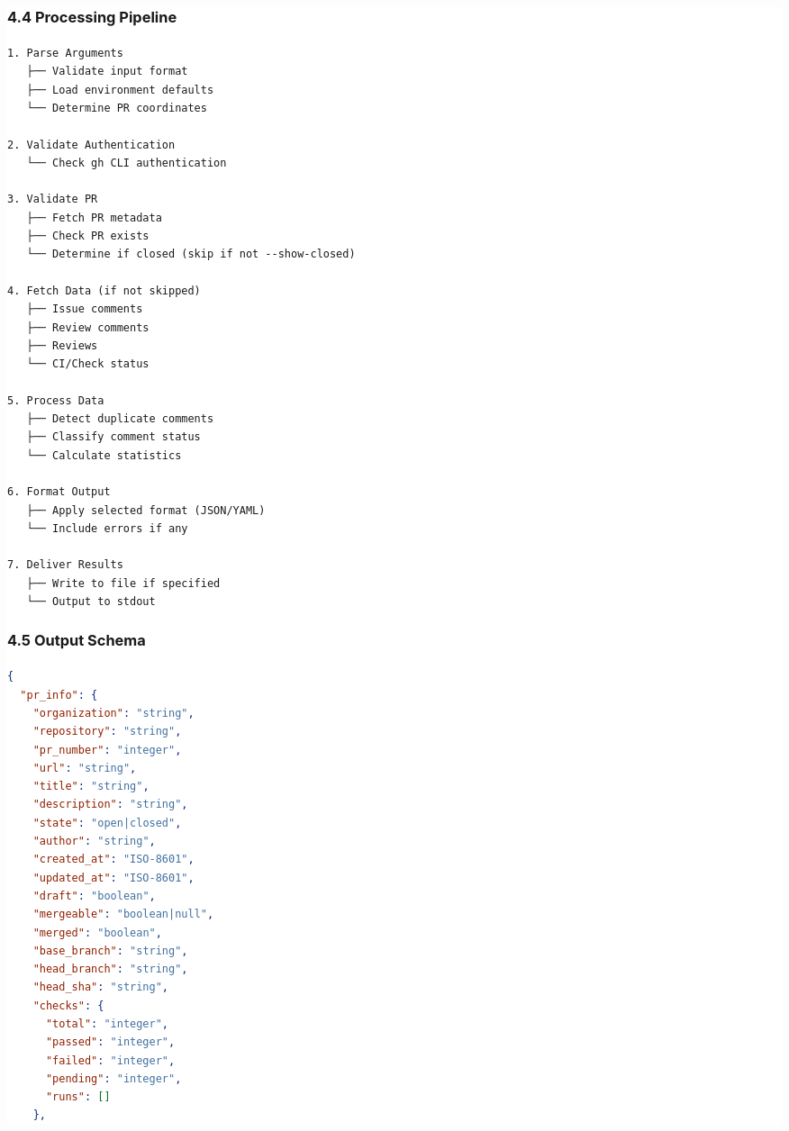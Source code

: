 ### 4.4 Processing Pipeline

```
1. Parse Arguments
   ├── Validate input format
   ├── Load environment defaults
   └── Determine PR coordinates

2. Validate Authentication
   └── Check gh CLI authentication

3. Validate PR
   ├── Fetch PR metadata
   ├── Check PR exists
   └── Determine if closed (skip if not --show-closed)

4. Fetch Data (if not skipped)
   ├── Issue comments
   ├── Review comments
   ├── Reviews
   └── CI/Check status

5. Process Data
   ├── Detect duplicate comments
   ├── Classify comment status
   └── Calculate statistics

6. Format Output
   ├── Apply selected format (JSON/YAML)
   └── Include errors if any

7. Deliver Results
   ├── Write to file if specified
   └── Output to stdout
```

### 4.5 Output Schema

```json
{
  "pr_info": {
    "organization": "string",
    "repository": "string",
    "pr_number": "integer",
    "url": "string",
    "title": "string",
    "description": "string",
    "state": "open|closed",
    "author": "string",
    "created_at": "ISO-8601",
    "updated_at": "ISO-8601",
    "draft": "boolean",
    "mergeable": "boolean|null",
    "merged": "boolean",
    "base_branch": "string",
    "head_branch": "string",
    "head_sha": "string",
    "checks": {
      "total": "integer",
      "passed": "integer",
      "failed": "integer",
      "pending": "integer",
      "runs": []
    },
```